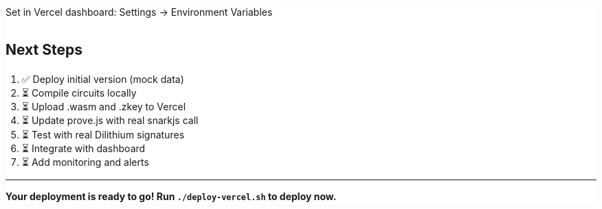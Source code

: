 Set in Vercel dashboard: Settings → Environment Variables

## Next Steps

1. ✅ Deploy initial version (mock data)
2. ⏳ Compile circuits locally
3. ⏳ Upload .wasm and .zkey to Vercel
4. ⏳ Update prove.js with real snarkjs call
5. ⏳ Test with real Dilithium signatures
6. ⏳ Integrate with dashboard
7. ⏳ Add monitoring and alerts

---

**Your deployment is ready to go! Run `./deploy-vercel.sh` to deploy now.**
